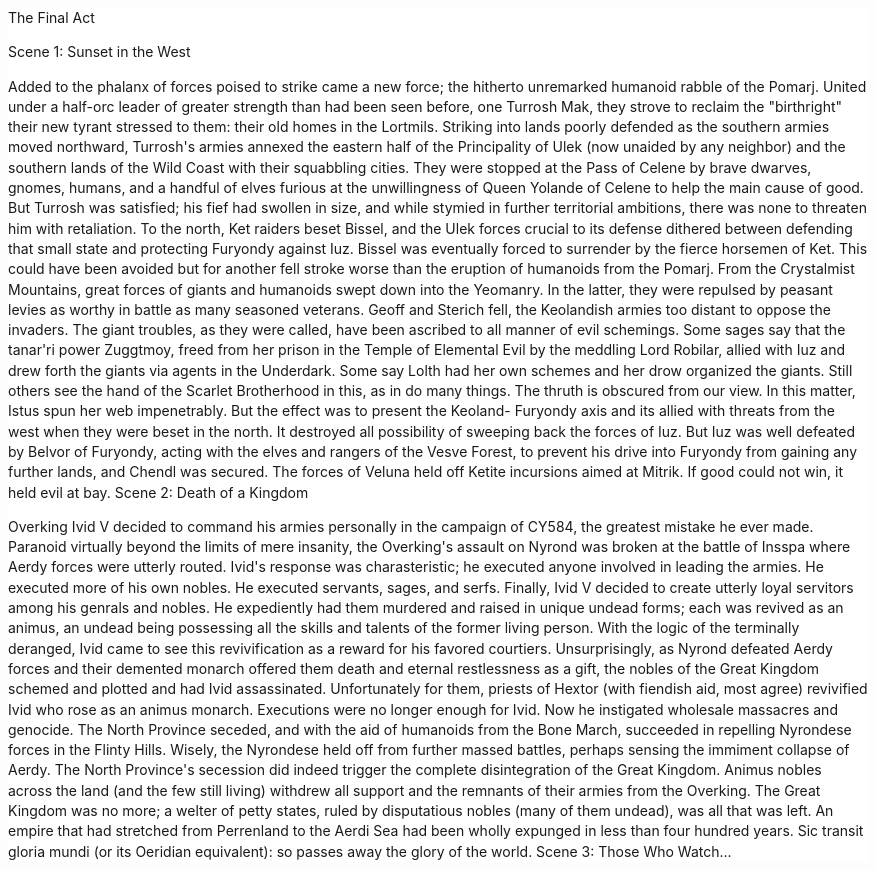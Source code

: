 The Final Act

Scene 1: Sunset in the West

Added to the phalanx of forces poised to strike came a new force; the hitherto unremarked humanoid rabble of the Pomarj. United under a half-orc leader of greater strength than had been seen before, one Turrosh Mak, they strove to reclaim the "birthright" their new tyrant stressed to them: their old homes in the Lortmils. Striking into lands poorly defended as the southern armies moved northward, Turrosh's armies annexed the eastern half of the Principality of Ulek (now unaided by any neighbor) and the southern lands of the Wild Coast with their squabbling cities. They were stopped at the Pass of Celene by brave dwarves, gnomes, humans, and a handful of elves furious at the unwillingness of Queen Yolande of Celene to help the main cause of good. But Turrosh was satisfied; his fief had swollen in size, and while stymied in further territorial ambitions, there was none to threaten him with retaliation.
To the north, Ket raiders beset Bissel, and the Ulek forces crucial to its defense dithered between defending that small state and protecting Furyondy against Iuz. Bissel was eventually forced to surrender by the fierce horsemen of Ket. This could have been avoided but for another fell stroke worse than the eruption of humanoids from the Pomarj. From the Crystalmist Mountains, great forces of giants and humanoids swept down into the Yeomanry. In the latter, they were repulsed by peasant levies as worthy in battle as many seasoned veterans. Geoff and Sterich fell, the Keolandish armies too distant to oppose the invaders.
The giant troubles, as they were called, have been ascribed to all manner of evil schemings. Some sages say that the tanar'ri power Zuggtmoy, freed from her prison in the Temple of Elemental Evil by the meddling Lord Robilar, allied with Iuz and drew forth the giants via agents in the Underdark. Some say Lolth had her own schemes and her drow organized the giants. Still others see the hand of the Scarlet Brotherhood in this, as in do many things. The thruth is obscured from our view. In this matter, Istus spun her web impenetrably. But the effect was to present the Keoland- Furyondy axis and its allied with threats from the west when they were beset in the north. It destroyed all possibility of sweeping back the forces of Iuz.
But Iuz was well defeated by Belvor of Furyondy, acting with the elves and rangers of the Vesve Forest, to prevent his drive into Furyondy from gaining any further lands, and Chendl was secured. The forces of Veluna held off Ketite incursions aimed at Mitrik. If good could not win, it held evil at bay.
Scene 2: Death of a Kingdom

Overking Ivid V decided to command his armies personally in the campaign of CY584, the greatest mistake he ever made. Paranoid virtually beyond the limits of mere insanity, the Overking's assault on Nyrond was broken at the battle of Insspa where Aerdy forces were utterly routed. Ivid's response was charasteristic; he executed anyone involved in leading the armies. He executed more of his own nobles. He executed servants, sages, and serfs.
Finally, Ivid V decided to create utterly loyal servitors among his genrals and nobles. He expediently had them murdered and raised in unique undead forms; each was revived as an animus, an undead being possessing all the skills and talents of the former living person. With the logic of the terminally deranged, Ivid came to see this revivification as a reward for his favored courtiers.
Unsurprisingly, as Nyrond defeated Aerdy forces and their demented monarch offered them death and eternal restlessness as a gift, the nobles of the Great Kingdom schemed and plotted and had Ivid assassinated. Unfortunately for them, priests of Hextor (with fiendish aid, most agree) revivified Ivid who rose as an animus monarch. Executions were no longer enough for Ivid. Now he instigated wholesale massacres and genocide.
The North Province seceded, and with the aid of humanoids from the Bone March, succeeded in repelling Nyrondese forces in the Flinty Hills. Wisely, the Nyrondese held off from further massed battles, perhaps sensing the immiment collapse of Aerdy. The North Province's secession did indeed trigger the complete disintegration of the Great Kingdom. Animus nobles across the land (and the few still living) withdrew all support and the remnants of their armies from the Overking. The Great Kingdom was no more; a welter of petty states, ruled by disputatious nobles (many of them undead), was all that was left. An empire that had stretched from Perrenland to the Aerdi Sea had been wholly expunged in less than four hundred years. Sic transit gloria mundi (or its Oeridian equivalent): so passes away the glory of the world.
Scene 3: Those Who Watch...
